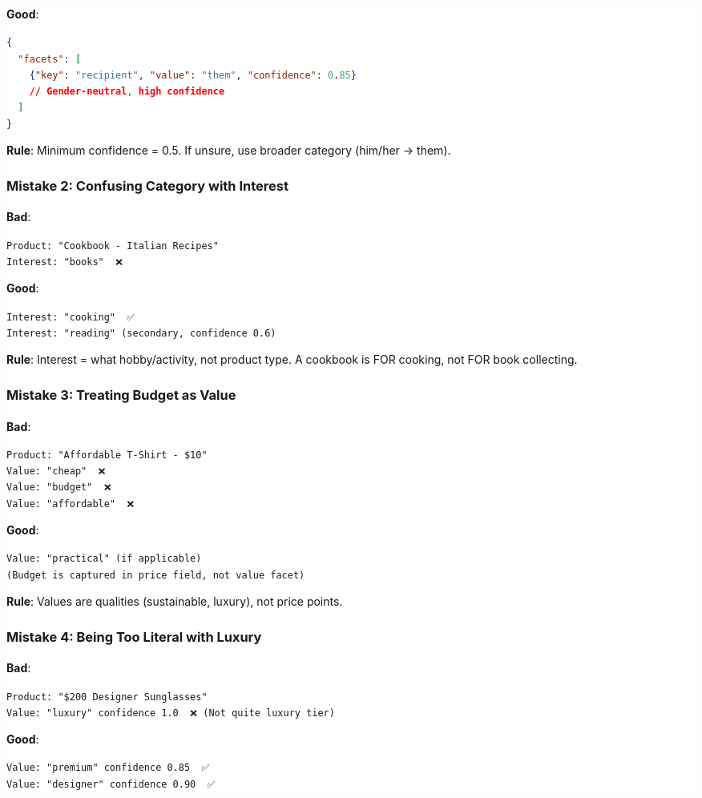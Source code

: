 **Good**:
```json
{
  "facets": [
    {"key": "recipient", "value": "them", "confidence": 0.85}
    // Gender-neutral, high confidence
  ]
}
```

**Rule**: Minimum confidence = 0.5. If unsure, use broader category (him/her → them).

### Mistake 2: Confusing Category with Interest

**Bad**:
```
Product: "Cookbook - Italian Recipes"
Interest: "books"  ❌
```

**Good**:
```
Interest: "cooking"  ✅
Interest: "reading" (secondary, confidence 0.6)
```

**Rule**: Interest = what hobby/activity, not product type. A cookbook is FOR cooking, not FOR book collecting.

### Mistake 3: Treating Budget as Value

**Bad**:
```
Product: "Affordable T-Shirt - $10"
Value: "cheap"  ❌
Value: "budget"  ❌
Value: "affordable"  ❌
```

**Good**:
```
Value: "practical" (if applicable)
(Budget is captured in price field, not value facet)
```

**Rule**: Values are qualities (sustainable, luxury), not price points.

### Mistake 4: Being Too Literal with Luxury

**Bad**:
```
Product: "$200 Designer Sunglasses"
Value: "luxury" confidence 1.0  ❌ (Not quite luxury tier)
```

**Good**:
```
Value: "premium" confidence 0.85  ✅
Value: "designer" confidence 0.90  ✅
```
